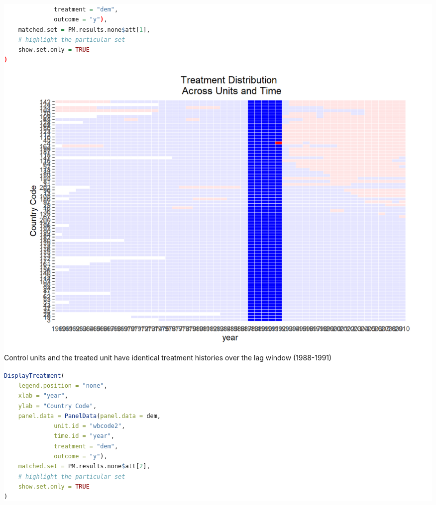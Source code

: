 ``` r
              treatment = "dem", 
              outcome = "y"),
    matched.set = PM.results.none$att[1],
    # highlight the particular set
    show.set.only = TRUE
)
```

<img src="30.2-did-other_files/figure-html/unnamed-chunk-3-1.png" width="90%" style="display: block; margin: auto;" />

Control units and the treated unit have identical treatment histories over the lag window (1988-1991)


``` r
DisplayTreatment(
    legend.position = "none",
    xlab = "year",
    ylab = "Country Code",
    panel.data = PanelData(panel.data = dem, 
              unit.id = "wbcode2", 
              time.id = "year", 
              treatment = "dem", 
              outcome = "y"),
    matched.set = PM.results.none$att[2],
    # highlight the particular set
    show.set.only = TRUE
)
```
